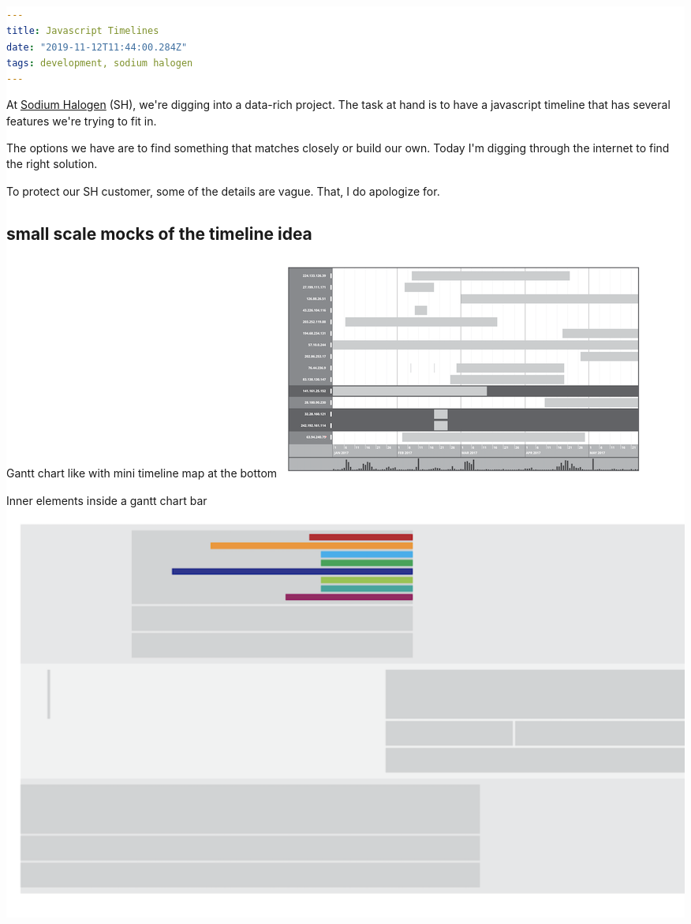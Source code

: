 ```yaml
---
title: Javascript Timelines
date: "2019-11-12T11:44:00.284Z"
tags: development, sodium halogen
---
```


At [Sodium Halogen](http://sodiumhalogen.com?ref=chancesmithio-blog) (SH), we're digging into a data-rich project. The task at hand is to have a javascript timeline that has several features we're trying to fit in.

The options we have are to find something that matches closely or build our own. Today I'm digging through the internet to find the right solution.

To protect our SH customer, some of the details are vague. That, I do apologize for.

## small scale mocks of the timeline idea

Gantt chart like with mini timeline map at the bottom
![javascript-timeline-mock](./timeline-mock.png)

Inner elements inside a gantt chart bar
![timeline-gantt-with-sub-elements](./timeline-gantt-with-sub-elements.png)
